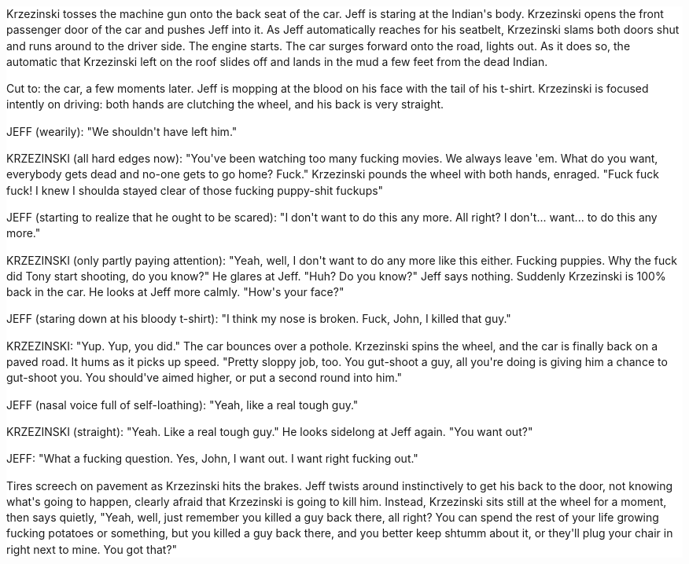 Krzezinski tosses the machine gun onto the back seat of the car.  Jeff
is staring at the Indian's body.  Krzezinski opens the front passenger
door of the car and pushes Jeff into it.  As Jeff automatically
reaches for his seatbelt, Krzezinski slams both doors shut and runs
around to the driver side.  The engine starts.  The car surges forward
onto the road, lights out.  As it does so, the automatic that
Krzezinski left on the roof slides off and lands in the mud a few feet
from the dead Indian.

Cut to: the car, a few moments later.  Jeff is mopping at the blood on
his face with the tail of his t-shirt.  Krzezinski is focused intently
on driving: both hands are clutching the wheel, and his back is very
straight.

JEFF (wearily): "We shouldn't have left him."

KRZEZINSKI (all hard edges now): "You've been watching too many
fucking movies.  We always leave 'em.  What do you want, everybody
gets dead and no-one gets to go home? Fuck." Krzezinski pounds the
wheel with both hands, enraged.  "Fuck fuck fuck! I knew I shoulda
stayed clear of those fucking puppy-shit fuckups"

JEFF (starting to realize that he ought to be scared): "I don't want
to do this any more.  All right? I don't...  want...  to do this any
more."

KRZEZINSKI (only partly paying attention): "Yeah, well, I don't want
to do any more like this either.  Fucking puppies.  Why the fuck did
Tony start shooting, do you know?" He glares at Jeff.  "Huh? Do you
know?" Jeff says nothing.  Suddenly Krzezinski is 100% back in the
car.  He looks at Jeff more calmly.  "How's your face?"

JEFF (staring down at his bloody t-shirt): "I think my nose is broken.
Fuck, John, I killed that guy."

KRZEZINSKI: "Yup.  Yup, you did." The car bounces over a pothole.
Krzezinski spins the wheel, and the car is finally back on a paved
road.  It hums as it picks up speed.  "Pretty sloppy job, too.  You
gut-shoot a guy, all you're doing is giving him a chance to gut-shoot
you.  You should've aimed higher, or put a second round into him."

JEFF (nasal voice full of self-loathing): "Yeah, like a real tough
guy."

KRZEZINSKI (straight): "Yeah.  Like a real tough guy." He looks
sidelong at Jeff again.  "You want out?"

JEFF: "What a fucking question.  Yes, John, I want out.  I want right
fucking out."

Tires screech on pavement as Krzezinski hits the brakes.  Jeff twists
around instinctively to get his back to the door, not knowing what's
going to happen, clearly afraid that Krzezinski is going to kill him.
Instead, Krzezinski sits still at the wheel for a moment, then says
quietly, "Yeah, well, just remember you killed a guy back there, all
right? You can spend the rest of your life growing fucking potatoes or
something, but you killed a guy back there, and you better keep shtumm
about it, or they'll plug your chair in right next to mine.  You got
that?"
